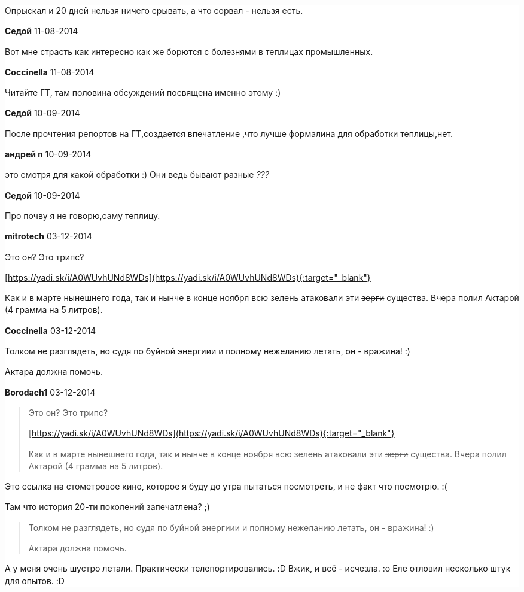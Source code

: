 Опрыскал и 20 дней нельзя ничего срывать, а что сорвал - нельзя есть.


**Седой** 11-08-2014

Вот мне страсть как интересно как же борются с болезнями в теплицах промышленных.


**Coccinella** 11-08-2014

Читайте ГТ, там половина обсуждений посвящена именно этому :)


**Седой** 10-09-2014

После прочтения репортов на ГТ,создается впечатление ,что лучше формалина для обработки теплицы,нет.


**андрей п** 10-09-2014

это смотря для какой обработки :) Они ведь бывают разные *???*


**Седой** 10-09-2014

Про почву я не говорю,саму теплицу.


**mitrotech** 03-12-2014

Это он? Это трипс?

[https://yadi.sk/i/A0WUvhUNd8WDs](https://yadi.sk/i/A0WUvhUNd8WDs){:target="_blank"}

Как и в марте нынешнего года, так и нынче в конце ноября всю зелень атаковали эти ~~зерги~~ существа. Вчера полил Актарой (4 грамма на 5 литров). 


**Coccinella** 03-12-2014

Толком не разглядеть, но судя по буйной энергиии и полному нежеланию летать, он - вражина! :)

Актара должна помочь.


**Borodach1** 03-12-2014

> Это он? Это трипс?
> 
> [https://yadi.sk/i/A0WUvhUNd8WDs](https://yadi.sk/i/A0WUvhUNd8WDs){:target="_blank"}
> 
> Как и в марте нынешнего года, так и нынче в конце ноября всю зелень атаковали эти ~~зерги~~ существа. Вчера полил Актарой (4 грамма на 5 литров).

Это ссылка на стометровое кино, которое я буду до утра пытаться посмотреть, и не факт что посмотрю. :(

Там что история 20-ти поколений запечатлена? ;) 

> Толком не разглядеть, но судя по буйной энергиии и полному нежеланию летать, он - вражина! :)
> 
> Актара должна помочь.

А у меня очень шустро летали. Практически телепортировались. :D Вжик, и всё - исчезла. :o Еле отловил несколько штук для опытов. :D
